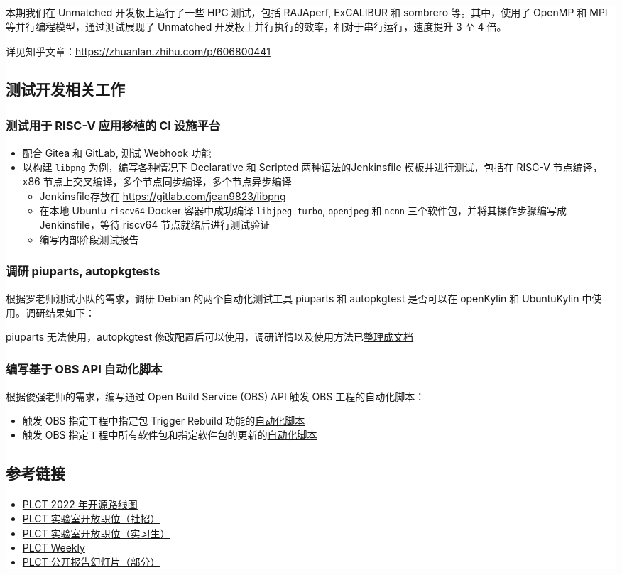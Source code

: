 本期我们在 Unmatched 开发板上运行了一些 HPC 测试，包括 RAJAperf, ExCALIBUR 和 sombrero 等。其中，使用了 OpenMP 和 MPI 等并行编程模型，通过测试展现了 Unmatched 开发板上并行执行的效率，相对于串行运行，速度提升 3 至 4 倍。

详见知乎文章：https://zhuanlan.zhihu.com/p/606800441

## 测试开发相关工作

### 测试用于 RISC-V 应用移植的 CI 设施平台

- 配合 Gitea 和 GitLab, 测试 Webhook 功能
- 以构建 `libpng` 为例，编写各种情况下 Declarative 和 Scripted 两种语法的Jenkinsfile 模板并进行测试，包括在 RISC-V 节点编译，x86 节点上交叉编译，多个节点同步编译，多个节点异步编译
  - Jenkinsfile存放在 https://gitlab.com/jean9823/libpng
  - 在本地 Ubuntu `riscv64` Docker 容器中成功编译 `libjpeg-turbo`, `openjpeg` 和 `ncnn` 三个软件包，并将其操作步骤编写成 Jenkinsfile，等待 riscv64 节点就绪后进行测试验证
  - 编写内部阶段测试报告

### 调研 piuparts, autopkgtests

根据罗老师测试小队的需求，调研 Debian 的两个自动化测试工具 piuparts 和 autopkgtest 是否可以在 openKylin 和 UbuntuKylin 中使用。调研结果如下：

piuparts 无法使用，autopkgtest 修改配置后可以使用，调研详情以及使用方法已[整理成文档](https://zhuanlan.zhihu.com/p/607056523)

### 编写基于 OBS API 自动化脚本

根据俊强老师的需求，编写通过 Open Build Service (OBS) API 触发 OBS 工程的自动化脚本：

- 触发 OBS 指定工程中指定包 Trigger Rebuild 功能的[自动化脚本](https://github.com/isrc-cas/tarsier-oerv/tree/main/scripts/obs_pkg_rebuild)
- 触发 OBS 指定工程中所有软件包和指定软件包的更新的[自动化脚本](https://github.com/isrc-cas/tarsier-oerv/tree/main/scripts/obs_trigger_runservice)

## 参考链接

- [PLCT 2022 年开源路线图](https://github.com/plctlab/PLCT-Weekly/blob/master/PLCT-Roadmap-2022.md)
- [PLCT 实验室开放职位（社招）](https://github.com/plctlab/PLCT-Weekly/blob/master/Jobs.md)
- [PLCT 实验室开放职位（实习生）](https://github.com/plctlab/weloveinterns/blob/master/open-internships.md)
- [PLCT Weekly](https://github.com/isrc-cas/PLCT-Weekly)
- [PLCT 公开报告幻灯片（部分）](https://github.com/isrc-cas/PLCT-Open-Reports)